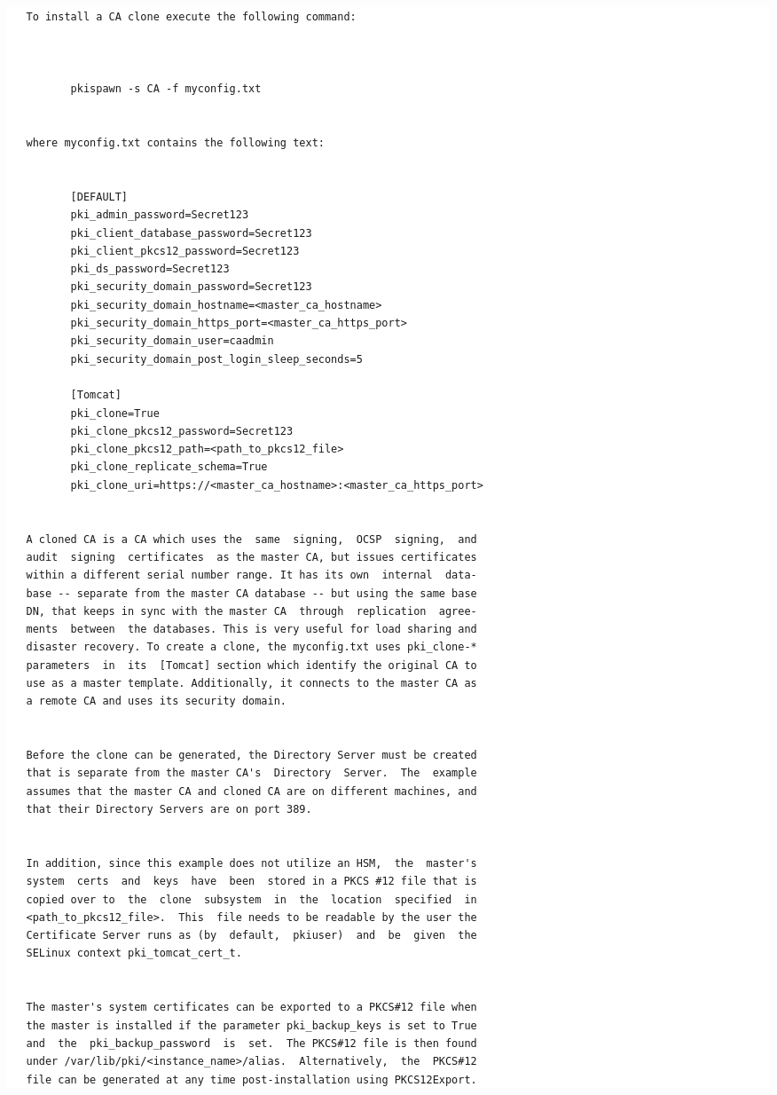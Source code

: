 
       To install a CA clone execute the following command:



              pkispawn -s CA -f myconfig.txt


       where myconfig.txt contains the following text:


              [DEFAULT]
              pki_admin_password=Secret123
              pki_client_database_password=Secret123
              pki_client_pkcs12_password=Secret123
              pki_ds_password=Secret123
              pki_security_domain_password=Secret123
              pki_security_domain_hostname=<master_ca_hostname>
              pki_security_domain_https_port=<master_ca_https_port>
              pki_security_domain_user=caadmin
              pki_security_domain_post_login_sleep_seconds=5

              [Tomcat]
              pki_clone=True
              pki_clone_pkcs12_password=Secret123
              pki_clone_pkcs12_path=<path_to_pkcs12_file>
              pki_clone_replicate_schema=True
              pki_clone_uri=https://<master_ca_hostname>:<master_ca_https_port>


       A cloned CA is a CA which uses the  same  signing,  OCSP  signing,  and
       audit  signing  certificates  as the master CA, but issues certificates
       within a different serial number range. It has its own  internal  data‐
       base -- separate from the master CA database -- but using the same base
       DN, that keeps in sync with the master CA  through  replication  agree‐
       ments  between  the databases. This is very useful for load sharing and
       disaster recovery. To create a clone, the myconfig.txt uses pki_clone-*
       parameters  in  its  [Tomcat] section which identify the original CA to
       use as a master template. Additionally, it connects to the master CA as
       a remote CA and uses its security domain.


       Before the clone can be generated, the Directory Server must be created
       that is separate from the master CA's  Directory  Server.  The  example
       assumes that the master CA and cloned CA are on different machines, and
       that their Directory Servers are on port 389.


       In addition, since this example does not utilize an HSM,  the  master's
       system  certs  and  keys  have  been  stored in a PKCS #12 file that is
       copied over to  the  clone  subsystem  in  the  location  specified  in
       <path_to_pkcs12_file>.  This  file needs to be readable by the user the
       Certificate Server runs as (by  default,  pkiuser)  and  be  given  the
       SELinux context pki_tomcat_cert_t.


       The master's system certificates can be exported to a PKCS#12 file when
       the master is installed if the parameter pki_backup_keys is set to True
       and  the  pki_backup_password  is  set.  The PKCS#12 file is then found
       under /var/lib/pki/<instance_name>/alias.  Alternatively,  the  PKCS#12
       file can be generated at any time post-installation using PKCS12Export.
